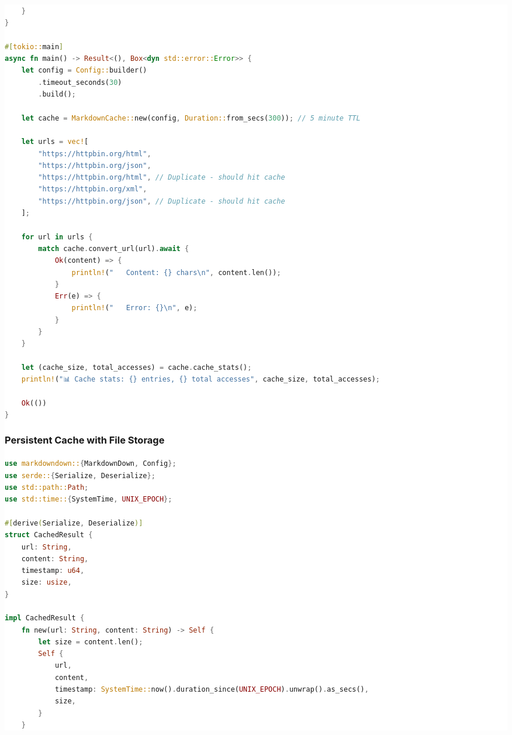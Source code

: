 ```rust
    }
}

#[tokio::main]
async fn main() -> Result<(), Box<dyn std::error::Error>> {
    let config = Config::builder()
        .timeout_seconds(30)
        .build();
    
    let cache = MarkdownCache::new(config, Duration::from_secs(300)); // 5 minute TTL
    
    let urls = vec![
        "https://httpbin.org/html",
        "https://httpbin.org/json",
        "https://httpbin.org/html", // Duplicate - should hit cache
        "https://httpbin.org/xml",
        "https://httpbin.org/json", // Duplicate - should hit cache
    ];
    
    for url in urls {
        match cache.convert_url(url).await {
            Ok(content) => {
                println!("   Content: {} chars\n", content.len());
            }
            Err(e) => {
                println!("   Error: {}\n", e);
            }
        }
    }
    
    let (cache_size, total_accesses) = cache.cache_stats();
    println!("📊 Cache stats: {} entries, {} total accesses", cache_size, total_accesses);
    
    Ok(())
}
```

### Persistent Cache with File Storage

```rust
use markdowndown::{MarkdownDown, Config};
use serde::{Serialize, Deserialize};
use std::path::Path;
use std::time::{SystemTime, UNIX_EPOCH};

#[derive(Serialize, Deserialize)]
struct CachedResult {
    url: String,
    content: String,
    timestamp: u64,
    size: usize,
}

impl CachedResult {
    fn new(url: String, content: String) -> Self {
        let size = content.len();
        Self {
            url,
            content,
            timestamp: SystemTime::now().duration_since(UNIX_EPOCH).unwrap().as_secs(),
            size,
        }
    }
```